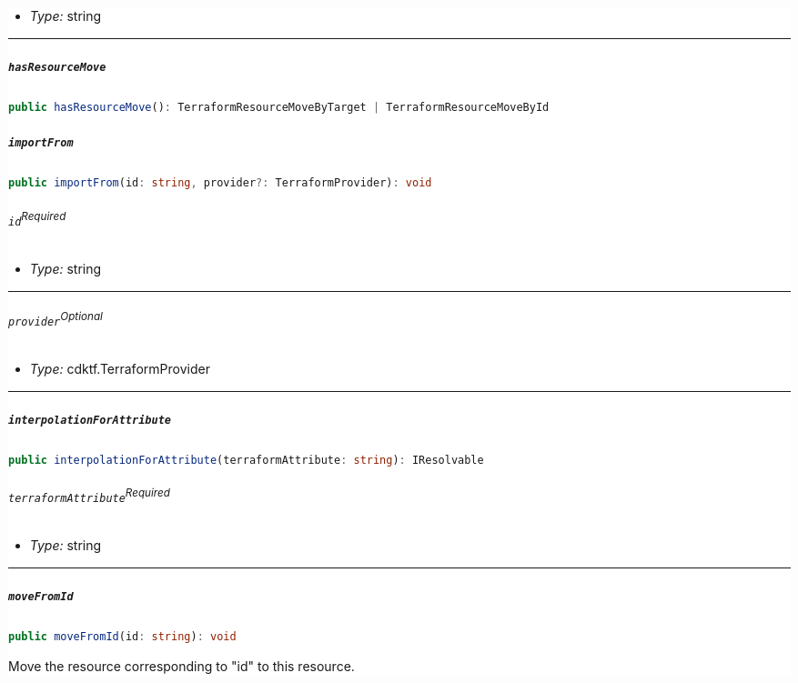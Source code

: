 - *Type:* string

---

##### `hasResourceMove` <a name="hasResourceMove" id="@cdktf/provider-mongodbatlas.teams.Teams.hasResourceMove"></a>

```typescript
public hasResourceMove(): TerraformResourceMoveByTarget | TerraformResourceMoveById
```

##### `importFrom` <a name="importFrom" id="@cdktf/provider-mongodbatlas.teams.Teams.importFrom"></a>

```typescript
public importFrom(id: string, provider?: TerraformProvider): void
```

###### `id`<sup>Required</sup> <a name="id" id="@cdktf/provider-mongodbatlas.teams.Teams.importFrom.parameter.id"></a>

- *Type:* string

---

###### `provider`<sup>Optional</sup> <a name="provider" id="@cdktf/provider-mongodbatlas.teams.Teams.importFrom.parameter.provider"></a>

- *Type:* cdktf.TerraformProvider

---

##### `interpolationForAttribute` <a name="interpolationForAttribute" id="@cdktf/provider-mongodbatlas.teams.Teams.interpolationForAttribute"></a>

```typescript
public interpolationForAttribute(terraformAttribute: string): IResolvable
```

###### `terraformAttribute`<sup>Required</sup> <a name="terraformAttribute" id="@cdktf/provider-mongodbatlas.teams.Teams.interpolationForAttribute.parameter.terraformAttribute"></a>

- *Type:* string

---

##### `moveFromId` <a name="moveFromId" id="@cdktf/provider-mongodbatlas.teams.Teams.moveFromId"></a>

```typescript
public moveFromId(id: string): void
```

Move the resource corresponding to "id" to this resource.
